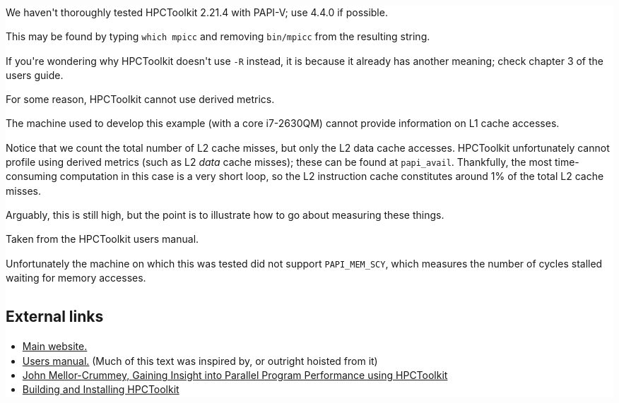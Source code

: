We haven't thoroughly tested HPCToolkit 2.21.4 with PAPI-V; use 4.4.0 if
possible.

This may be found by typing `which mpicc` and removing `bin/mpicc` from
the resulting string.

If you're wondering why HPCToolkit doesn't use `-R` instead, it is
because it already has another meaning; check chapter 3 of the users
guide.

For some reason, HPCToolkit cannot use derived metrics.

The machine used to develop this example (with a core i7-2630QM) cannot
provide information on L1 cache accesses.

Notice that we count the total number of L2 cache misses, but only the
L2 data cache accesses. HPCToolkit unfortunately cannot profile using
derived metrics (such as L2 *data* cache misses); these can be found at
`papi_avail`. Thankfully, the most time-consuming computation in this
case is a very short loop, so the L2 instruction cache constitutes
around 1% of the total L2 cache misses.

Arguably, this is still high, but the point is to illustrate how to go
about measuring these things.

Taken from the HPCToolkit users manual.

Unfortunately the machine on which this was tested did not support
`PAPI_MEM_SCY`, which measures the number of cycles stalled waiting for
memory accesses.

## External links

  - [Main website.](http://hpctoolkit.org/)
  - [Users
    manual.](http://hpctoolkit.org/manual/HPCToolkit-users-manual.pdf)
    (Much of this text was inspired by, or outright hoisted from it)
  - [John Mellor-Crummey, Gaining Insight into Parallel Program
    Performance using
    HPCToolkit](https://computing.llnl.gov/tutorials/HPCToolkit.MellorCrummey.2012.08.07.pdf)
  - [Building and Installing
    HPCToolkit](http://hpctoolkit.org/software-instructions.html)

